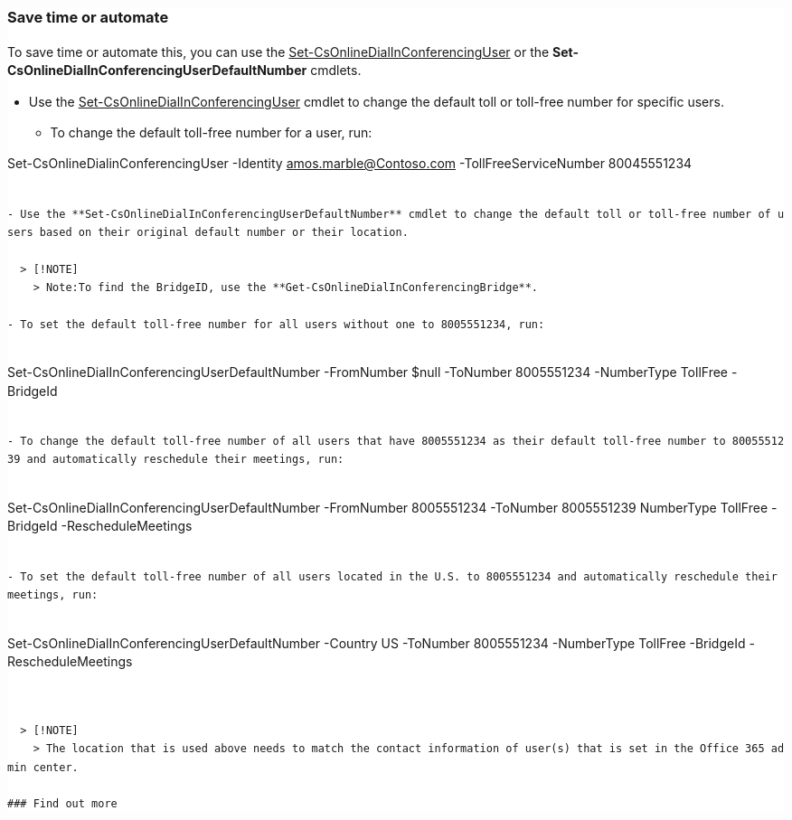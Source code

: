     
    

### Save time or automate

To save time or automate this, you can use the  [Set-CsOnlineDialInConferencingUser](http://go.microsoft.com/fwlink/?LinkId=617688) or the **Set-CsOnlineDialInConferencingUserDefaultNumber** cmdlets.
  
    
    

- Use the  [Set-CsOnlineDialInConferencingUser](http://go.microsoft.com/fwlink/?LinkId=617688) cmdlet to change the default toll or toll-free number for specific users.
    
  - To change the default toll-free number for a user, run:
    
  ```
  
Set-CsOnlineDialinConferencingUser -Identity amos.marble@Contoso.com -TollFreeServiceNumber   80045551234
  ```

- Use the **Set-CsOnlineDialInConferencingUserDefaultNumber** cmdlet to change the default toll or toll-free number of users based on their original default number or their location.
    
    > [!NOTE]
      > Note:To find the BridgeID, use the **Get-CsOnlineDialInConferencingBridge**.

  - To set the default toll-free number for all users without one to 8005551234, run:
    
  ```
  
Set-CsOnlineDialInConferencingUserDefaultNumber -FromNumber $null -ToNumber 8005551234 -NumberType TollFree -BridgeId <Bridge Id>  
  ```

  - To change the default toll-free number of all users that have 8005551234 as their default toll-free number to 8005551239 and automatically reschedule their meetings, run:
    
  ```
  
Set-CsOnlineDialInConferencingUserDefaultNumber -FromNumber 8005551234 -ToNumber 8005551239 NumberType TollFree -BridgeId <Bridge Id> -RescheduleMeetings
  ```

  - To set the default toll-free number of all users located in the U.S. to 8005551234 and automatically reschedule their meetings, run:
    
  ```
  
Set-CsOnlineDialInConferencingUserDefaultNumber -Country US -ToNumber 8005551234 -NumberType TollFree -BridgeId <Bridge Id> -RescheduleMeetings
  ```


    > [!NOTE]
      > The location that is used above needs to match the contact information of user(s) that is set in the Office 365 admin center. 

### Find out more
